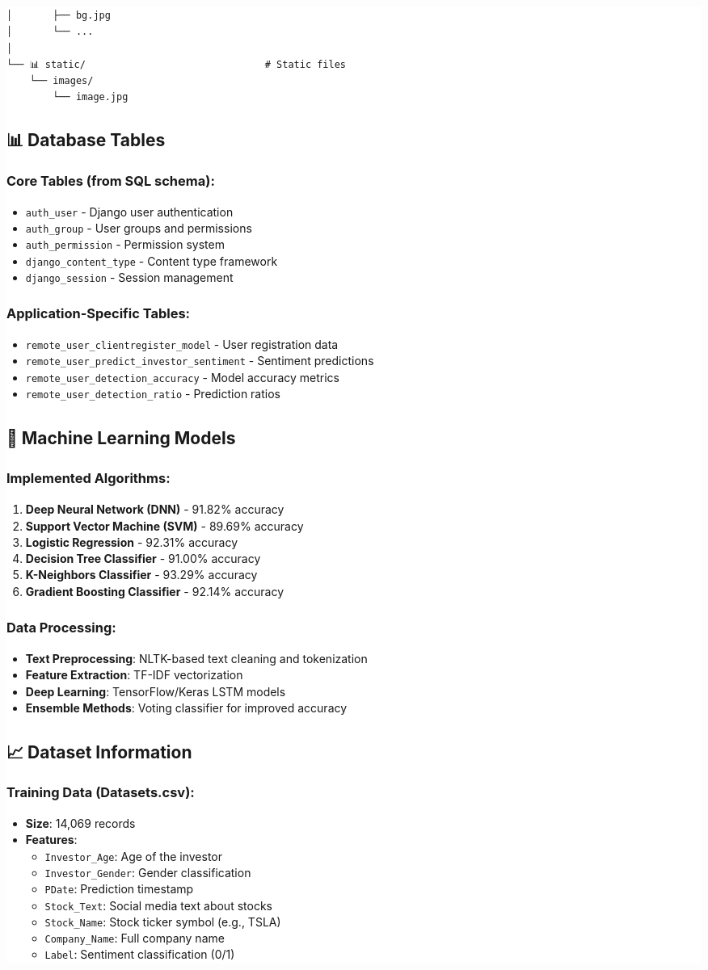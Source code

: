 ```
│       ├── bg.jpg
│       └── ...
│
└── 📊 static/                               # Static files
    └── images/
        └── image.jpg
```

## 📊 Database Tables

### Core Tables (from SQL schema):
- `auth_user` - Django user authentication
- `auth_group` - User groups and permissions
- `auth_permission` - Permission system
- `django_content_type` - Content type framework
- `django_session` - Session management

### Application-Specific Tables:
- `remote_user_clientregister_model` - User registration data
- `remote_user_predict_investor_sentiment` - Sentiment predictions
- `remote_user_detection_accuracy` - Model accuracy metrics
- `remote_user_detection_ratio` - Prediction ratios

## 🤖 Machine Learning Models

### Implemented Algorithms:
1. **Deep Neural Network (DNN)** - 91.82% accuracy
2. **Support Vector Machine (SVM)** - 89.69% accuracy
3. **Logistic Regression** - 92.31% accuracy
4. **Decision Tree Classifier** - 91.00% accuracy
5. **K-Neighbors Classifier** - 93.29% accuracy
6. **Gradient Boosting Classifier** - 92.14% accuracy

### Data Processing:
- **Text Preprocessing**: NLTK-based text cleaning and tokenization
- **Feature Extraction**: TF-IDF vectorization
- **Deep Learning**: TensorFlow/Keras LSTM models
- **Ensemble Methods**: Voting classifier for improved accuracy

## 📈 Dataset Information

### Training Data (Datasets.csv):
- **Size**: 14,069 records
- **Features**:
  - `Investor_Age`: Age of the investor
  - `Investor_Gender`: Gender classification
  - `PDate`: Prediction timestamp
  - `Stock_Text`: Social media text about stocks
  - `Stock_Name`: Stock ticker symbol (e.g., TSLA)
  - `Company_Name`: Full company name
  - `Label`: Sentiment classification (0/1)
